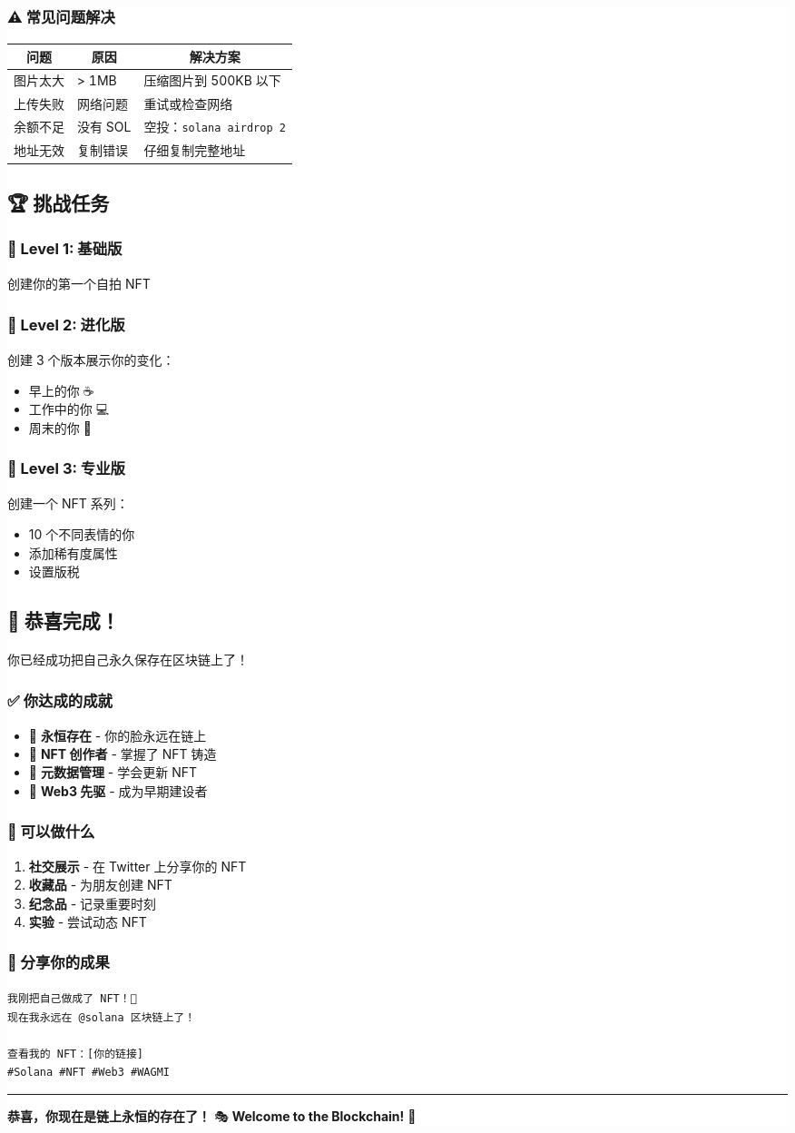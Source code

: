### ⚠️ 常见问题解决

| 问题 | 原因 | 解决方案 |
|------|------|----------|
| 图片太大 | > 1MB | 压缩图片到 500KB 以下 |
| 上传失败 | 网络问题 | 重试或检查网络 |
| 余额不足 | 没有 SOL | 空投：`solana airdrop 2` |
| 地址无效 | 复制错误 | 仔细复制完整地址 |

## 🏆 挑战任务

### 🎯 Level 1: 基础版
创建你的第一个自拍 NFT

### 🎯 Level 2: 进化版
创建 3 个版本展示你的变化：
- 早上的你 ☕
- 工作中的你 💻
- 周末的你 🎉

### 🎯 Level 3: 专业版
创建一个 NFT 系列：
- 10 个不同表情的你
- 添加稀有度属性
- 设置版税

## 🎊 恭喜完成！

你已经成功把自己永久保存在区块链上了！

### ✅ 你达成的成就

- 📸 **永恒存在** - 你的脸永远在链上
- 🎨 **NFT 创作者** - 掌握了 NFT 铸造
- 🔄 **元数据管理** - 学会更新 NFT
- 💎 **Web3 先驱** - 成为早期建设者

### 🚀 可以做什么

1. **社交展示** - 在 Twitter 上分享你的 NFT
2. **收藏品** - 为朋友创建 NFT
3. **纪念品** - 记录重要时刻
4. **实验** - 尝试动态 NFT

### 📢 分享你的成果

```
我刚把自己做成了 NFT！🎨
现在我永远在 @solana 区块链上了！

查看我的 NFT：[你的链接]
#Solana #NFT #Web3 #WAGMI
```

---

**恭喜，你现在是链上永恒的存在了！** 🎭 **Welcome to the Blockchain!** 🚀
